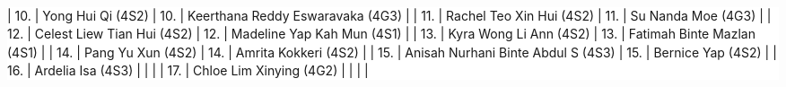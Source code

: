 |  10. | Yong Hui Qi (4S2) |  10. | Keerthana Reddy Eswaravaka (4G3) |
|  11. | Rachel Teo Xin Hui (4S2) |  11. | Su Nanda Moe (4G3) |
|  12. | Celest Liew Tian Hui (4S2) |  12. | Madeline Yap Kah Mun (4S1) |
|  13. | Kyra Wong Li Ann (4S2) |  13. | Fatimah Binte Mazlan (4S1) |
|  14. | Pang Yu Xun (4S2) |  14. | Amrita Kokkeri (4S2) |
|  15. | Anisah Nurhani Binte Abdul S (4S3) |  15. | Bernice Yap (4S2) |
|  16. | Ardelia Isa (4S3) |   |   |
|  17. | Chloe Lim Xinying (4G2)  |  |  |
|

<iframe allowfullscreen="true" height="450" width="800" frameborder="0" src="https://docs.google.com/presentation/d/e/2PACX-1vQM1AeFU7AR8tMczz7wCjpglY5r-s9HR-2037aNkeWaT3MZNsdhlqFFdCLYeQsB0IYm9yjvI9laVh8H/embed?start=false&amp;loop=false&amp;delayms=3000"></iframe>
